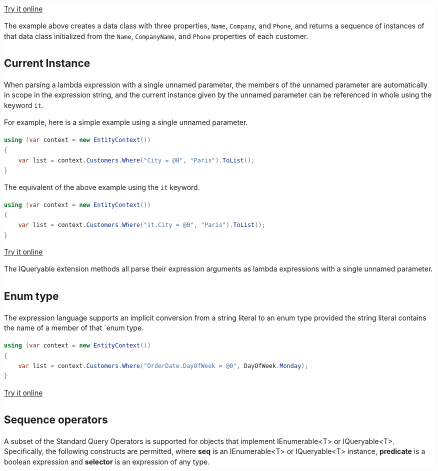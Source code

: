 [Try it online](https://dotnetfiddle.net/5QHCHB)

The example above creates a data class with three properties, `Name`, `Company`, and `Phone`, and returns a sequence of instances of that data class initialized from the `Name`, `CompanyName`, and `Phone` properties of each customer.

## Current Instance

When parsing a lambda expression with a single unnamed parameter, the members of the unnamed parameter are automatically in scope in the expression string, and the current instance given by the unnamed parameter can be referenced in whole using the keyword `it`. 

For example, here is a simple example using a single unnamed parameter.

```csharp
using (var context = new EntityContext())
{
    var list = context.Customers.Where("City = @0", "Paris").ToList();
}
```

The equivalent of the above example using the `it` keyword.

```csharp
using (var context = new EntityContext())
{
    var list = context.Customers.Where("it.City = @0", "Paris").ToList();
}
```

[Try it online](https://dotnetfiddle.net/ihDmxs)

The IQueryable extension methods all parse their expression arguments as lambda expressions with a single unnamed parameter.

## Enum type

The expression language supports an implicit conversion from a string literal to an enum type provided the string literal contains the name of a member of that `enum type.

```csharp
using (var context = new EntityContext())
{
    var list = context.Customers.Where("OrderDate.DayOfWeek = @0", DayOfWeek.Monday); 
}
```

[Try it online](https://dotnetfiddle.net/UsJYc1)

## Sequence operators

A subset of the Standard Query Operators is supported for objects that implement IEnumerable&lt;T&gt; or IQueryable&lt;T&gt;. Specifically, the following constructs are permitted, where **seq** is an IEnumerable&lt;T&gt; or IQueryable&lt;T&gt; instance, **predicate** is a boolean expression and **selector** is an expression of any type.
